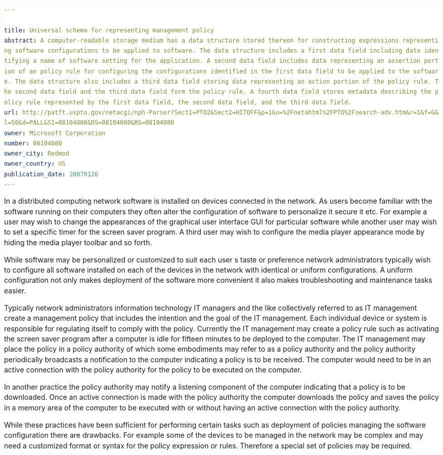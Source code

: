 ```yaml
---

title: Universal schema for representing management policy
abstract: A computer-readable storage medium has a data structure stored thereon for constructing expressions representing software configurations to be applied to software. The data structure includes a first data field including data identifying a name of software setting for the application. A second data field includes data representing an assertion portion of an policy rule for configuring the configurations identified in the first data field to be applied to the software. The data structure also includes a third data field storing data representing an action portion of the policy rule. The second data field and the third data field form the policy rule. A fourth data field stores metadata describing the policy rule represented by the first data field, the second data field, and the third data field.
url: http://patft.uspto.gov/netacgi/nph-Parser?Sect1=PTO2&Sect2=HITOFF&p=1&u=%2Fnetahtml%2FPTO%2Fsearch-adv.htm&r=1&f=G&l=50&d=PALL&S1=08104080&OS=08104080&RS=08104080
owner: Microsoft Corporation
number: 08104080
owner_city: Redmod
owner_country: US
publication_date: 20070126
---
```

In a distributed computing network software is installed on devices connected in the network. As users become familiar with the software running on their computers they often alter the configuration of software to personalize it secure it etc. For example a user may wish to change the appearances of the graphical user interface GUI for particular software while another user may wish to set a specific timer for the screen saver program. A third user may wish to configure the media player appearance mode by hiding the media player toolbar and so forth.

While software may be personalized or customized to suit each user s taste or preference network administrators typically wish to configure all software installed on each of the devices in the network with identical or uniform configurations. A uniform configuration not only makes deployment of the software more convenient it also makes troubleshooting and maintenance tasks easier.

Typically network administrators information technology IT managers and the like collectively referred to as IT management create a management policy that includes the intention and the goal of the IT management. Each individual device or system is responsible for regulating itself to comply with the policy. Currently the IT management may create a policy rule such as activating the screen saver program after a computer is idle for fifteen minutes to be deployed to the computer. The IT management may place the policy in a policy authority of which some embodiments may refer to as a policy authority and the policy authority periodically broadcasts a notification to the computer indicating a policy is to be received. The computer would need to be in an active connection with the policy authority for the policy to be executed on the computer.

In another practice the policy authority may notify a listening component of the computer indicating that a policy is to be downloaded. Once an active connection is made with the policy authority the computer downloads the policy and saves the policy in a memory area of the computer to be executed with or without having an active connection with the policy authority.

While these practices have been sufficient for performing certain tasks such as deployment of policies managing the software configuration there are drawbacks. For example some of the devices to be managed in the network may be complex and may need a customized format or syntax for the policy expression or rules. Therefore a special set of policies may be required.
